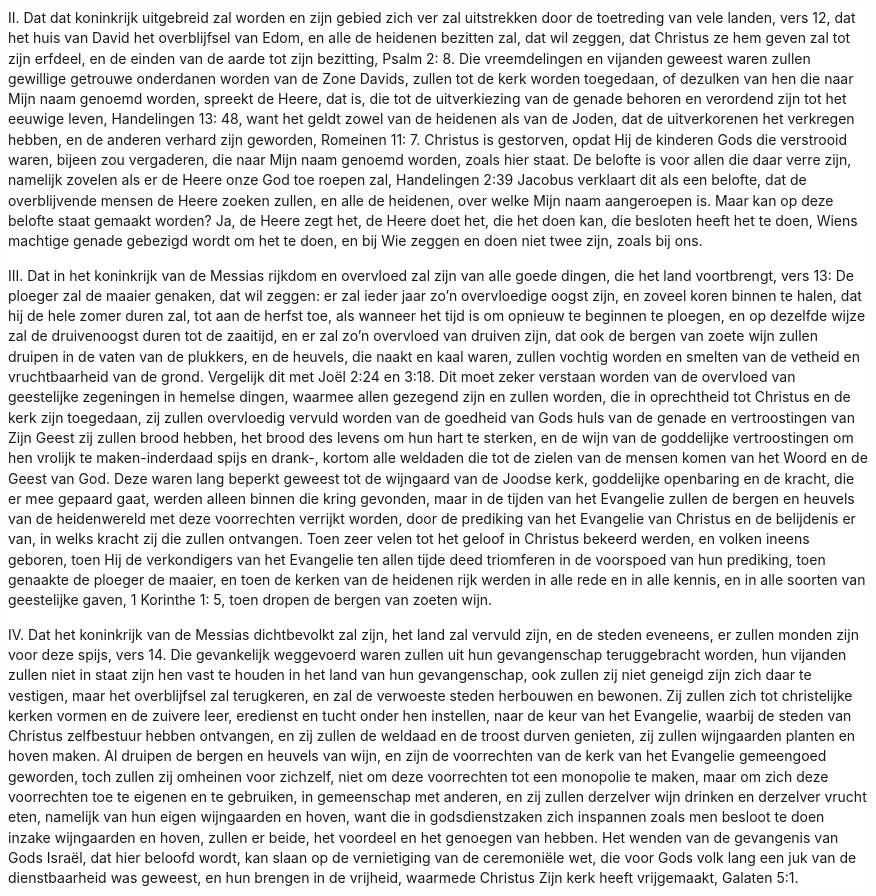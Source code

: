 II. Dat dat koninkrijk uitgebreid zal worden en zijn gebied zich ver zal uitstrekken door de toetreding van vele landen, vers 12, dat het huis van David het overblijfsel van Edom, en alle de heidenen bezitten zal, dat wil zeggen, dat Christus ze hem geven zal tot zijn erfdeel, en de einden van de aarde tot zijn bezitting, Psalm 2: 8. Die vreemdelingen en vijanden geweest waren zullen gewillige getrouwe onderdanen worden van de Zone Davids, zullen tot de kerk worden toegedaan, of dezulken van hen die naar Mijn naam genoemd worden, spreekt de Heere, dat is, die tot de uitverkiezing van de genade behoren en verordend zijn tot het eeuwige leven, Handelingen 13: 48, want het geldt zowel van de heidenen als van de Joden, dat de uitverkorenen het verkregen hebben, en de anderen verhard zijn geworden, Romeinen 11: 7. Christus is gestorven, opdat Hij de kinderen Gods die verstrooid waren, bijeen zou vergaderen, die naar Mijn naam genoemd worden, zoals hier staat. De belofte is voor allen die daar verre zijn, namelijk zovelen als er de Heere onze God toe roepen zal, Handelingen 2:39 Jacobus verklaart dit als een belofte, dat de overblijvende mensen de Heere zoeken zullen, en alle de heidenen, over welke Mijn naam aangeroepen is. Maar kan op deze belofte staat gemaakt worden? Ja, de Heere zegt het, de Heere doet het, die het doen kan, die besloten heeft het te doen, Wiens machtige genade gebezigd wordt om het te doen, en bij Wie zeggen en doen niet twee zijn, zoals bij ons.

III. Dat in het koninkrijk van de Messias rijkdom en overvloed zal zijn van alle goede dingen, die het land voortbrengt, vers 13: De ploeger zal de maaier genaken, dat wil zeggen: er zal ieder jaar zo’n overvloedige oogst zijn, en zoveel koren binnen te halen, dat hij de hele zomer duren zal, tot aan de herfst toe, als wanneer het tijd is om opnieuw te beginnen te ploegen, en op dezelfde wijze zal de druivenoogst duren tot de zaaitijd, en er zal zo’n overvloed van druiven zijn, dat ook de bergen van zoete wijn zullen druipen in de vaten van de plukkers, en de heuvels, die naakt en kaal waren, zullen vochtig worden en smelten van de vetheid en vruchtbaarheid van de grond. Vergelijk dit met Joël 2:24 en 3:18. Dit moet zeker verstaan worden van de overvloed van geestelijke zegeningen in hemelse dingen, waarmee allen gezegend zijn en zullen worden, die in oprechtheid tot Christus en de kerk zijn toegedaan, zij zullen overvloedig vervuld worden van de goedheid van Gods huls van de genade en vertroostingen van Zijn Geest zij zullen brood hebben, het brood des levens om hun hart te sterken, en de wijn van de goddelijke vertroostingen om hen vrolijk te maken-inderdaad spijs en drank-, kortom alle weldaden die tot de zielen van de mensen komen van het Woord en de Geest van God. Deze waren lang beperkt geweest tot de wijngaard van de Joodse kerk, goddelijke openbaring en de kracht, die er mee gepaard gaat, werden alleen binnen die kring gevonden, maar in de tijden van het Evangelie zullen de bergen en heuvels van de heidenwereld met deze voorrechten verrijkt worden, door de prediking van het Evangelie van Christus en de belijdenis er van, in welks kracht zij die zullen ontvangen. Toen zeer velen tot het geloof in Christus bekeerd werden, en volken ineens geboren, toen Hij de verkondigers van het Evangelie ten allen tijde deed triomferen in de voorspoed van hun prediking, toen genaakte de ploeger de maaier, en toen de kerken van de heidenen rijk werden in alle rede en in alle kennis, en in alle soorten van geestelijke gaven, 1 Korinthe 1: 5, toen dropen de bergen van zoeten wijn.

IV. Dat het koninkrijk van de Messias dichtbevolkt zal zijn, het land zal vervuld zijn, en de steden eveneens, er zullen monden zijn voor deze spijs, vers 14. 
Die gevankelijk weggevoerd waren zullen uit hun gevangenschap teruggebracht worden, hun vijanden zullen niet in staat zijn hen vast te houden in het land van hun gevangenschap, ook zullen zij niet geneigd zijn zich daar te vestigen, maar het overblijfsel zal terugkeren, en zal de verwoeste steden herbouwen en bewonen. Zij zullen zich tot christelijke kerken vormen en de zuivere leer, eredienst en tucht onder hen instellen, naar de keur van het Evangelie, waarbij de steden van Christus zelfbestuur hebben ontvangen, en zij zullen de weldaad en de troost durven genieten, zij zullen wijngaarden planten en hoven maken. Al druipen de bergen en heuvels van wijn, en zijn de voorrechten van de kerk van het Evangelie gemeengoed geworden, toch zullen zij omheinen voor zichzelf, niet om deze voorrechten tot een monopolie te maken, maar om zich deze voorrechten toe te eigenen en te gebruiken, in gemeenschap met anderen, en zij zullen derzelver wijn drinken en derzelver vrucht eten, namelijk van hun eigen wijngaarden en hoven, want die in godsdienstzaken zich inspannen zoals men besloot te doen inzake wijngaarden en hoven, zullen er beide, het voordeel en het genoegen van hebben. Het wenden van de gevangenis van Gods Israël, dat hier beloofd wordt, kan slaan op de vernietiging van de ceremoniële wet, die voor Gods volk lang een juk van de dienstbaarheid was geweest, en hun brengen in de vrijheid, waarmede Christus Zijn kerk heeft vrijgemaakt, Galaten 5:1.
